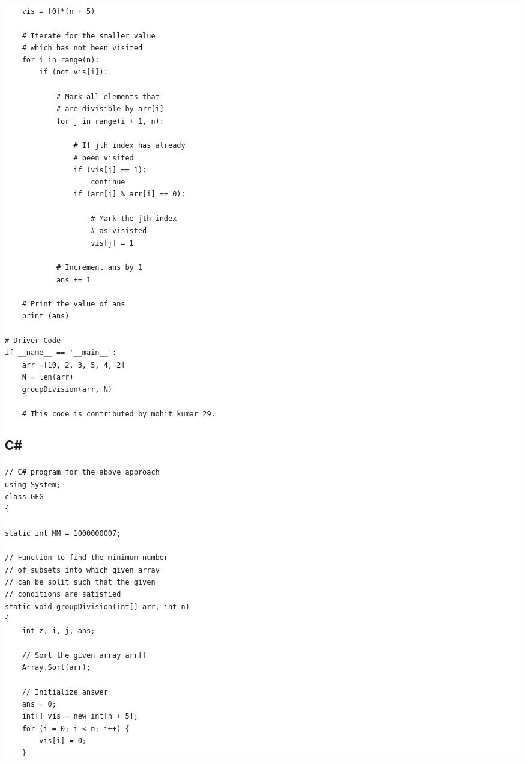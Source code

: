```
    vis = [0]*(n + 5)

    # Iterate for the smaller value
    # which has not been visited
    for i in range(n):
        if (not vis[i]):

            # Mark all elements that
            # are divisible by arr[i]
            for j in range(i + 1, n):

                # If jth index has already
                # been visited
                if (vis[j] == 1):
                    continue
                if (arr[j] % arr[i] == 0):

                    # Mark the jth index
                    # as visisted
                    vis[j] = 1

            # Increment ans by 1
            ans += 1

    # Print the value of ans
    print (ans)

# Driver Code
if __name__ == '__main__':
    arr =[10, 2, 3, 5, 4, 2]
    N = len(arr)
    groupDivision(arr, N)

    # This code is contributed by mohit kumar 29.
```

## C#

```
// C# program for the above approach
using System;
class GFG
{

static int MM = 1000000007;

// Function to find the minimum number
// of subsets into which given array
// can be split such that the given
// conditions are satisfied
static void groupDivision(int[] arr, int n)
{
    int z, i, j, ans;

    // Sort the given array arr[]
    Array.Sort(arr);

    // Initialize answer
    ans = 0;
    int[] vis = new int[n + 5];
    for (i = 0; i < n; i++) {
        vis[i] = 0;
    }
```
